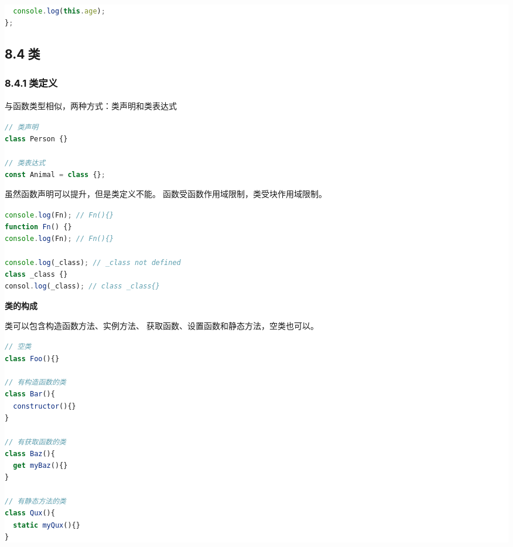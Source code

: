 ```js
  console.log(this.age);
};
```

## 8.4 类

### 8.4.1 类定义

与函数类型相似，两种方式：类声明和类表达式

```js
// 类声明
class Person {}

// 类表达式
const Animal = class {};
```

虽然函数声明可以提升，但是类定义不能。
函数受函数作用域限制，类受块作用域限制。

```js
console.log(Fn); // Fn(){}
function Fn() {}
console.log(Fn); // Fn(){}

console.log(_class); // _class not defined
class _class {}
consol.log(_class); // class _class{}
```

**类的构成**

类可以包含构造函数方法、实例方法、 获取函数、设置函数和静态方法，空类也可以。

```js
// 空类
class Foo(){}

// 有构造函数的类
class Bar(){
  constructor(){}
}

// 有获取函数的类
class Baz(){
  get myBaz(){}
}

// 有静态方法的类
class Qux(){
  static myQux(){}
}
```
